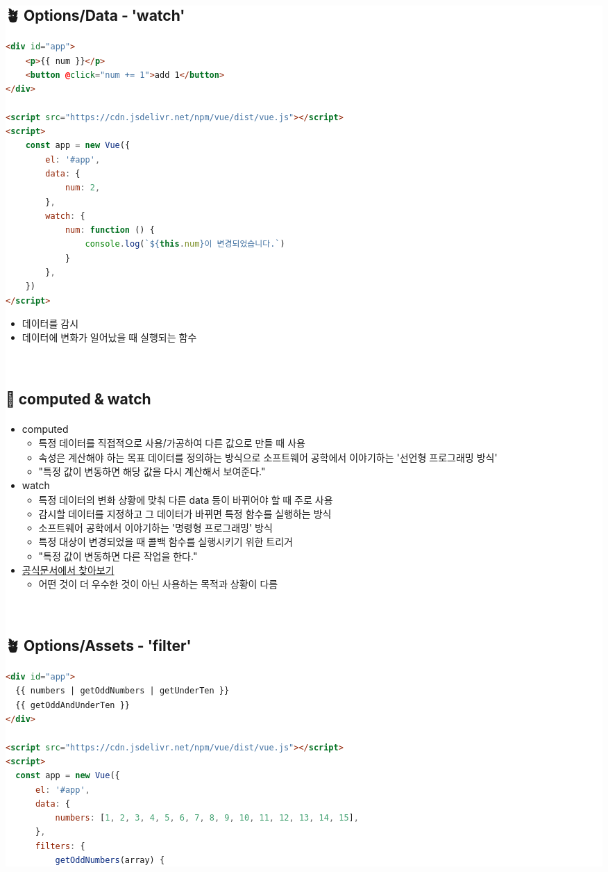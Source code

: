 ## 🪴 Options/Data - 'watch'

```html
<div id="app">
    <p>{{ num }}</p>    
    <button @click="num += 1">add 1</button>
</div>

<script src="https://cdn.jsdelivr.net/npm/vue/dist/vue.js"></script>
<script>
	const app = new Vue({
        el: '#app',
        data: {
            num: 2,
        },
        watch: {
            num: function () {
                console.log(`${this.num}이 변경되었습니다.`)
            }
        },
    })
</script>
```

- 데이터를 감시
- 데이터에 변화가 일어났을 때 실행되는 함수

<br>

## 🌳 computed & watch

- computed
  - 특정 데이터를 직접적으로 사용/가공하여 다른 값으로 만들 때 사용
  - 속성은 계산해야 하는 목표 데이터를 정의하는 방식으로 소프트웨어 공학에서 이야기하는 '선언형 프로그래밍 방식'
  - "특정 값이 변동하면 해당 값을 다시 계산해서 보여준다."
- watch
  - 특정 데이터의 변화 상황에 맞춰 다른 data 등이 바뀌어야 할 때 주로 사용
  - 감시할 데이터를 지정하고 그 데이터가 바뀌면 특정 함수를 실행하는 방식
  - 소프트웨어 공학에서 이야기하는 '명령형 프로그래밍' 방식
  - 특정 대상이 변경되었을 때 콜백 함수를 실행시키기 위한 트리거
  - "특정 값이 변동하면 다른 작업을 한다."
- [공식문서에서 찾아보기](https://kr.vuejs.org/v2/guide/computed.html#computed-%EC%86%8D%EC%84%B1-vs-watch-%EC%86%8D%EC%84%B1)
  - 어떤 것이 더 우수한 것이 아닌 사용하는 목적과 상황이 다름 

<br>

## 🪴 Options/Assets - 'filter'

```html
<div id="app">
  {{ numbers | getOddNumbers | getUnderTen }}
  {{ getOddAndUnderTen }}
</div>

<script src="https://cdn.jsdelivr.net/npm/vue/dist/vue.js"></script>
<script>
  const app = new Vue({
      el: '#app',
      data: {
          numbers: [1, 2, 3, 4, 5, 6, 7, 8, 9, 10, 11, 12, 13, 14, 15],
      },
      filters: {
          getOddNumbers(array) {
```